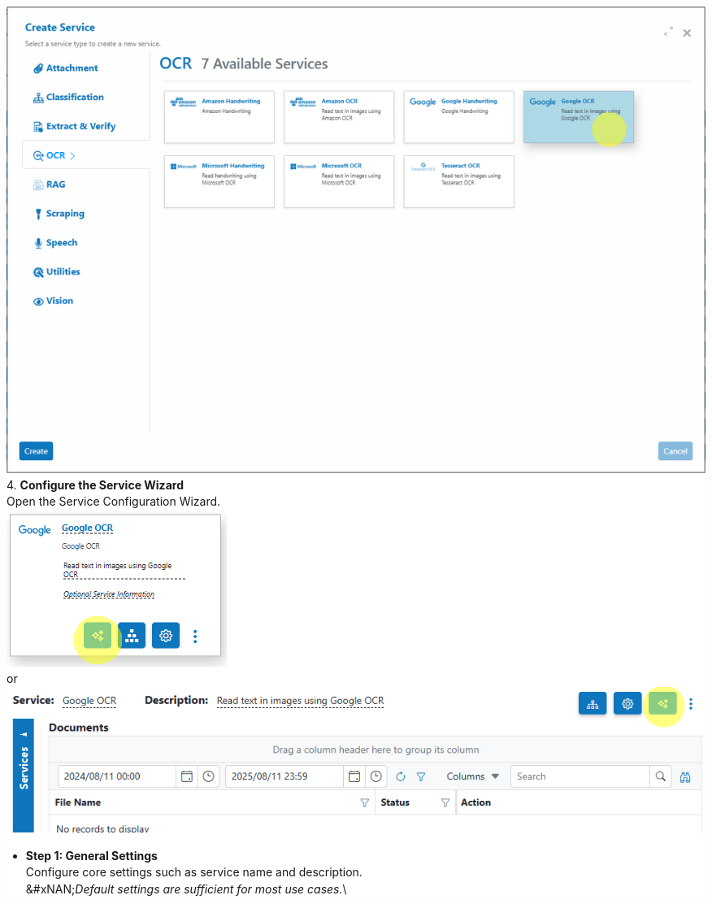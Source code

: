    ![](<../../.gitbook/assets/image (224).png>)
4. **Configure the Service Wizard**\
   Open the Service Configuration Wizard.\
   ![](<../../.gitbook/assets/image (226).png>)\
   &#x20;or \
   ![](<../../.gitbook/assets/image (227).png>)
   * **Step 1: General Settings**\
     Configure core settings such as service name and description.\
     &#xNAN;_&#x44;efault settings are sufficient for most use cases._\